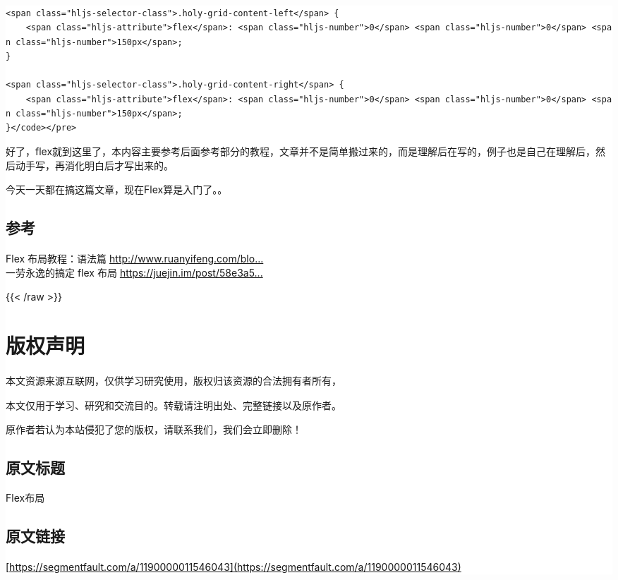     <span class="hljs-selector-class">.holy-grid-content-left</span> {
        <span class="hljs-attribute">flex</span>: <span class="hljs-number">0</span> <span class="hljs-number">0</span> <span class="hljs-number">150px</span>;
    }

    <span class="hljs-selector-class">.holy-grid-content-right</span> {
        <span class="hljs-attribute">flex</span>: <span class="hljs-number">0</span> <span class="hljs-number">0</span> <span class="hljs-number">150px</span>;
    }</code></pre>
<p>好了，flex就到这里了，本内容主要参考后面参考部分的教程，文章并不是简单搬过来的，而是理解后在写的，例子也是自己在理解后，然后动手写，再消化明白后才写出来的。</p>
<p>今天一天都在搞这篇文章，现在Flex算是入门了。。</p>
<h2 id="articleHeader8">参考</h2>
<p>Flex 布局教程：语法篇 <a href="http://www.ruanyifeng.com/blog/2015/07/flex-grammar.html" rel="nofollow noreferrer" target="_blank"></a><a href="http://www.ruanyifeng.com/blog/2015/07/flex-grammar.html" rel="nofollow noreferrer" target="_blank">http://www.ruanyifeng.com/blo...</a><br>一劳永逸的搞定 flex 布局 <a href="https://juejin.im/post/58e3a5a0a0bb9f0069fc16bb" rel="nofollow noreferrer" target="_blank"></a><a href="https://juejin.im/post/58e3a5a0a0bb9f0069fc16bb" rel="nofollow noreferrer" target="_blank">https://juejin.im/post/58e3a5...</a></p>

                
{{< /raw >}}

# 版权声明
本文资源来源互联网，仅供学习研究使用，版权归该资源的合法拥有者所有，

本文仅用于学习、研究和交流目的。转载请注明出处、完整链接以及原作者。

原作者若认为本站侵犯了您的版权，请联系我们，我们会立即删除！

## 原文标题
Flex布局

## 原文链接
[https://segmentfault.com/a/1190000011546043](https://segmentfault.com/a/1190000011546043)

